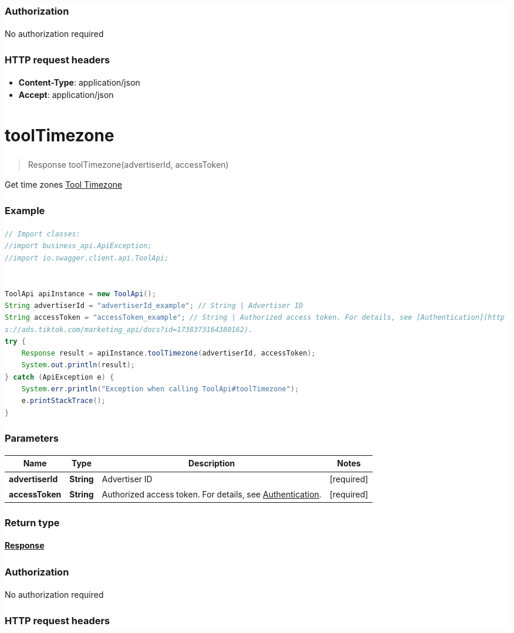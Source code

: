 ### Authorization

No authorization required

### HTTP request headers

 - **Content-Type**: application/json
 - **Accept**: application/json

<a name="toolTimezone"></a>
# **toolTimezone**
> Response toolTimezone(advertiserId, accessToken)

Get time zones [Tool Timezone](https://ads.tiktok.com/marketing_api/docs?id&#x3D;1738455961470977)

### Example
```java
// Import classes:
//import business_api.ApiException;
//import io.swagger.client.api.ToolApi;


ToolApi apiInstance = new ToolApi();
String advertiserId = "advertiserId_example"; // String | Advertiser ID
String accessToken = "accessToken_example"; // String | Authorized access token. For details, see [Authentication](https://ads.tiktok.com/marketing_api/docs?id=1738373164380162).
try {
    Response result = apiInstance.toolTimezone(advertiserId, accessToken);
    System.out.println(result);
} catch (ApiException e) {
    System.err.println("Exception when calling ToolApi#toolTimezone");
    e.printStackTrace();
}
```

### Parameters

Name | Type | Description  | Notes
------------- | ------------- | ------------- | -------------
 **advertiserId** | **String**| Advertiser ID |[required] 
 **accessToken** | **String**| Authorized access token. For details, see [Authentication](https://ads.tiktok.com/marketing_api/docs?id&#x3D;1738373164380162). |[required] 

### Return type

[**Response**](Response.md)

### Authorization

No authorization required

### HTTP request headers
